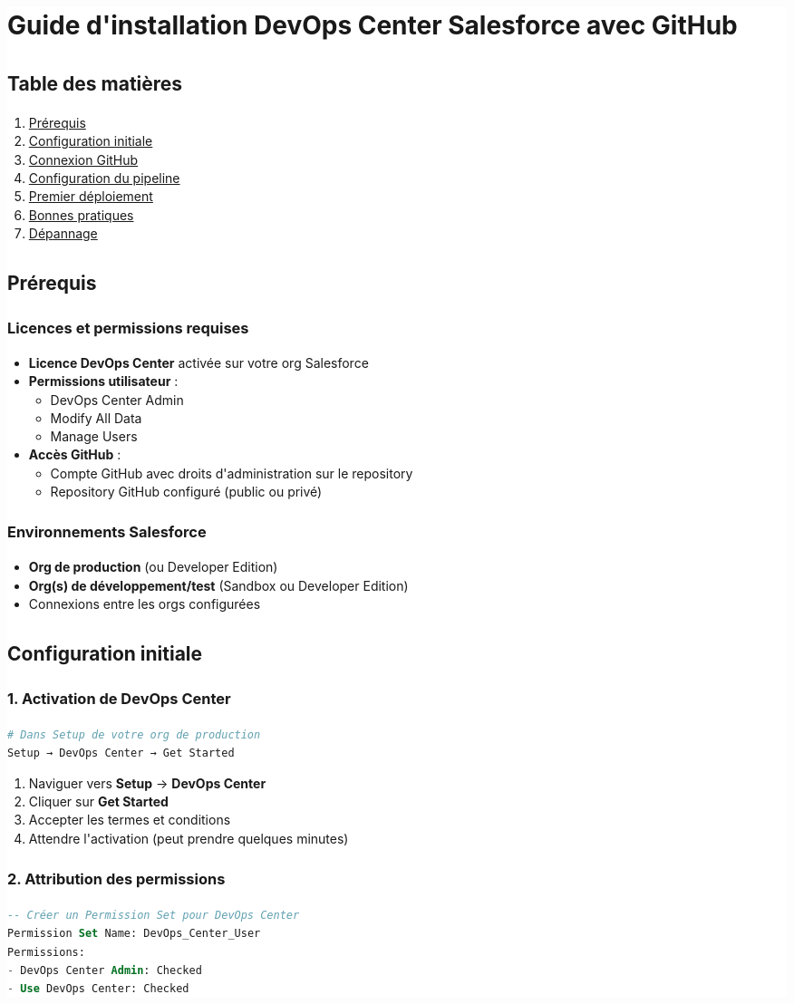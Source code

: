 # Guide d'installation DevOps Center Salesforce avec GitHub

## Table des matières
1. [Prérequis](#prérequis)
2. [Configuration initiale](#configuration-initiale)
3. [Connexion GitHub](#connexion-github)
4. [Configuration du pipeline](#configuration-du-pipeline)
5. [Premier déploiement](#premier-déploiement)
6. [Bonnes pratiques](#bonnes-pratiques)
7. [Dépannage](#dépannage)

## Prérequis

### Licences et permissions requises
- **Licence DevOps Center** activée sur votre org Salesforce
- **Permissions utilisateur** :
  - DevOps Center Admin
  - Modify All Data
  - Manage Users
- **Accès GitHub** :
  - Compte GitHub avec droits d'administration sur le repository
  - Repository GitHub configuré (public ou privé)

### Environnements Salesforce
- **Org de production** (ou Developer Edition)
- **Org(s) de développement/test** (Sandbox ou Developer Edition)
- Connexions entre les orgs configurées

## Configuration initiale

### 1. Activation de DevOps Center

```bash
# Dans Setup de votre org de production
Setup → DevOps Center → Get Started
```

1. Naviguer vers **Setup** → **DevOps Center**
2. Cliquer sur **Get Started**
3. Accepter les termes et conditions
4. Attendre l'activation (peut prendre quelques minutes)

### 2. Attribution des permissions

```sql
-- Créer un Permission Set pour DevOps Center
Permission Set Name: DevOps_Center_User
Permissions:
- DevOps Center Admin: Checked
- Use DevOps Center: Checked
```
